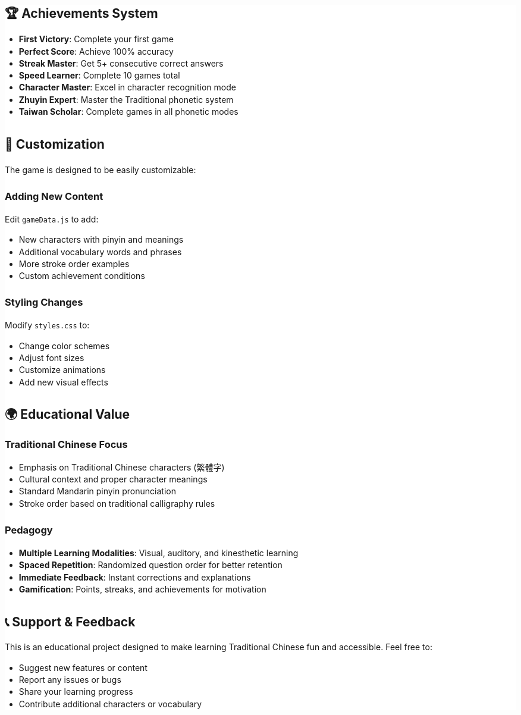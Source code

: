 ## 🏆 Achievements System

- **First Victory**: Complete your first game
- **Perfect Score**: Achieve 100% accuracy
- **Streak Master**: Get 5+ consecutive correct answers
- **Speed Learner**: Complete 10 games total
- **Character Master**: Excel in character recognition mode
- **Zhuyin Expert**: Master the Traditional phonetic system
- **Taiwan Scholar**: Complete games in all phonetic modes

## 🎨 Customization

The game is designed to be easily customizable:

### Adding New Content
Edit `gameData.js` to add:
- New characters with pinyin and meanings
- Additional vocabulary words and phrases
- More stroke order examples
- Custom achievement conditions

### Styling Changes
Modify `styles.css` to:
- Change color schemes
- Adjust font sizes
- Customize animations
- Add new visual effects

## 🌍 Educational Value

### Traditional Chinese Focus
- Emphasis on Traditional Chinese characters (繁體字)
- Cultural context and proper character meanings
- Standard Mandarin pinyin pronunciation
- Stroke order based on traditional calligraphy rules

### Pedagogy
- **Multiple Learning Modalities**: Visual, auditory, and kinesthetic learning
- **Spaced Repetition**: Randomized question order for better retention
- **Immediate Feedback**: Instant corrections and explanations
- **Gamification**: Points, streaks, and achievements for motivation

## 📞 Support & Feedback

This is an educational project designed to make learning Traditional Chinese fun and accessible. Feel free to:
- Suggest new features or content
- Report any issues or bugs
- Share your learning progress
- Contribute additional characters or vocabulary
